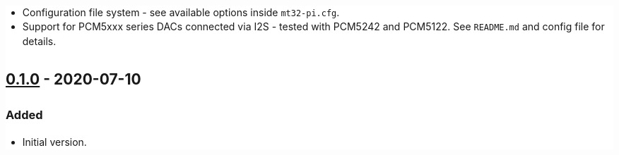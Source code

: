 - Configuration file system - see available options inside `mt32-pi.cfg`.
- Support for PCM5xxx series DACs connected via I2S - tested with PCM5242 and PCM5122. See `README.md` and config file for details.

## [0.1.0] - 2020-07-10

### Added

- Initial version.

[unreleased]: https://github.com/dwhinham/mt32-pi/compare/v0.13.1..HEAD
[0.13.1]: https://github.com/dwhinham/mt32-pi/compare/v0.13.0..v0.13.1
[0.13.0]: https://github.com/dwhinham/mt32-pi/compare/v0.12.1..v0.13.0
[0.12.1]: https://github.com/dwhinham/mt32-pi/compare/v0.12.0..v0.12.1
[0.12.0]: https://github.com/dwhinham/mt32-pi/compare/v0.11.3..v0.12.0
[0.11.3]: https://github.com/dwhinham/mt32-pi/compare/v0.11.2..v0.11.3
[0.11.2]: https://github.com/dwhinham/mt32-pi/compare/v0.11.1..v0.11.2
[0.11.1]: https://github.com/dwhinham/mt32-pi/compare/v0.11.0..v0.11.1
[0.11.0]: https://github.com/dwhinham/mt32-pi/compare/v0.10.3..v0.11.0
[0.10.3]: https://github.com/dwhinham/mt32-pi/compare/v0.10.2..v0.10.3
[0.10.2]: https://github.com/dwhinham/mt32-pi/compare/v0.10.1..v0.10.2
[0.10.1]: https://github.com/dwhinham/mt32-pi/compare/v0.10.0..v0.10.1
[0.10.0]: https://github.com/dwhinham/mt32-pi/compare/v0.9.1..v0.10.0
[0.9.1]: https://github.com/dwhinham/mt32-pi/compare/v0.9.0..v0.9.1
[0.9.0]: https://github.com/dwhinham/mt32-pi/compare/v0.8.5..v0.9.0
[0.8.5]: https://github.com/dwhinham/mt32-pi/compare/v0.8.4..v0.8.5
[0.8.4]: https://github.com/dwhinham/mt32-pi/compare/v0.8.3..v0.8.4
[0.8.3]: https://github.com/dwhinham/mt32-pi/compare/v0.8.2..v0.8.3
[0.8.2]: https://github.com/dwhinham/mt32-pi/compare/v0.8.1..v0.8.2
[0.8.1]: https://github.com/dwhinham/mt32-pi/compare/v0.8.0..v0.8.1
[0.8.0]: https://github.com/dwhinham/mt32-pi/compare/v0.7.1..v0.8.0
[0.7.1]: https://github.com/dwhinham/mt32-pi/compare/v0.7.0..v0.7.1
[0.7.0]: https://github.com/dwhinham/mt32-pi/compare/v0.6.2..v0.7.0
[0.6.2]: https://github.com/dwhinham/mt32-pi/compare/v0.6.1..v0.6.2
[0.6.1]: https://github.com/dwhinham/mt32-pi/compare/v0.6.0..v0.6.1
[0.6.0]: https://github.com/dwhinham/mt32-pi/compare/v0.5.0..v0.6.0
[0.5.0]: https://github.com/dwhinham/mt32-pi/compare/v0.4.0..v0.5.0
[0.4.0]: https://github.com/dwhinham/mt32-pi/compare/v0.3.1..v0.4.0
[0.3.1]: https://github.com/dwhinham/mt32-pi/compare/v0.3.0..v0.3.1
[0.3.0]: https://github.com/dwhinham/mt32-pi/compare/v0.2.1..v0.3.0
[0.2.1]: https://github.com/dwhinham/mt32-pi/compare/v0.2.0..v0.2.1
[0.2.0]: https://github.com/dwhinham/mt32-pi/compare/v0.1.0..v0.2.0
[0.1.0]: https://github.com/dwhinham/mt32-pi/releases/tag/v0.1.0
